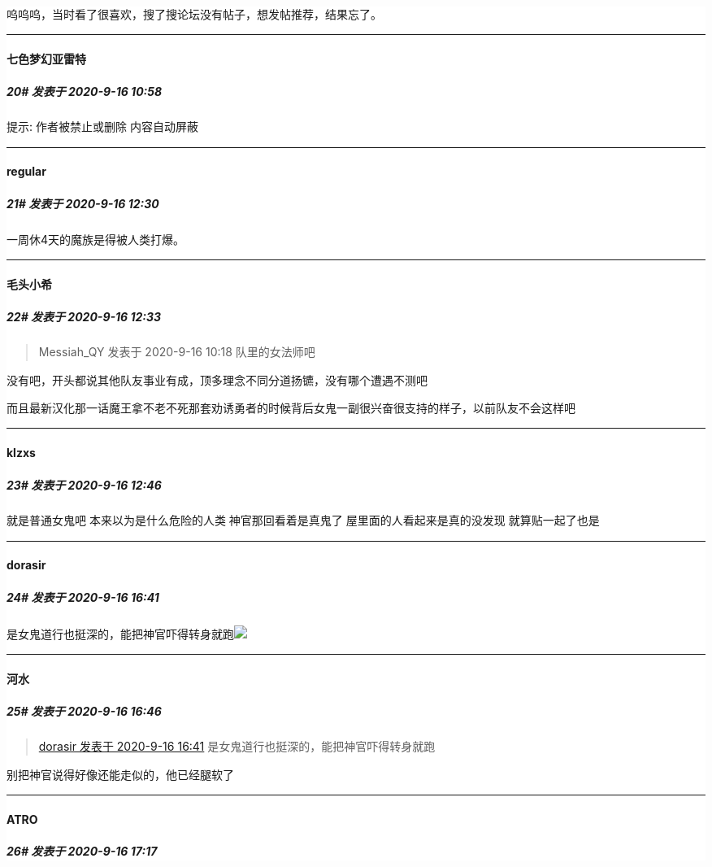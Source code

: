 呜呜呜，当时看了很喜欢，搜了搜论坛没有帖子，想发帖推荐，结果忘了。

*****

####  七色梦幻亚雷特  
##### 20#       发表于 2020-9-16 10:58

提示: 作者被禁止或删除 内容自动屏蔽

*****

####  regular  
##### 21#       发表于 2020-9-16 12:30

一周休4天的魔族是得被人类打爆。

*****

####  毛头小希  
##### 22#       发表于 2020-9-16 12:33

<blockquote>Messiah_QY 发表于 2020-9-16 10:18
队里的女法师吧</blockquote>
没有吧，开头都说其他队友事业有成，顶多理念不同分道扬镳，没有哪个遭遇不测吧

而且最新汉化那一话魔王拿不老不死那套劝诱勇者的时候背后女鬼一副很兴奋很支持的样子，以前队友不会这样吧

*****

####  klzxs  
##### 23#       发表于 2020-9-16 12:46

就是普通女鬼吧 本来以为是什么危险的人类 神官那回看着是真鬼了 屋里面的人看起来是真的没发现 就算贴一起了也是

*****

####  dorasir  
##### 24#       发表于 2020-9-16 16:41

是女鬼道行也挺深的，能把神官吓得转身就跑<img src="https://static.saraba1st.com/image/smiley/face2017/067.png" referrerpolicy="no-referrer">

*****

####  河水  
##### 25#       发表于 2020-9-16 16:46

<blockquote><a href="httphttps://bbs.saraba1st.com/2b/forum.php?mod=redirect&amp;goto=findpost&amp;pid=48754763&amp;ptid=1960054" target="_blank">dorasir 发表于 2020-9-16 16:41</a>
是女鬼道行也挺深的，能把神官吓得转身就跑</blockquote>
别把神官说得好像还能走似的，他已经腿软了

*****

####  ATRO  
##### 26#       发表于 2020-9-16 17:17
